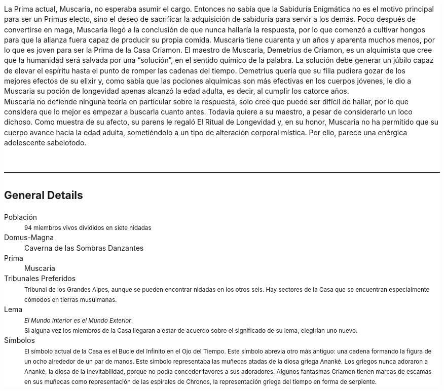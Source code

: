 La Prima actual, Muscaria, no esperaba asumir el cargo. Entonces no sabía que la Sabiduría Enigmática no es el motivo principal para ser un Primus electo, sino el deseo de sacrificar la adquisición de sabiduría para servir a los demás. Poco después de convertirse en maga, Muscaria llegó a la conclusión de que nunca hallaría la respuesta, por lo que comenzó a cultivar hongos para que la alianza fuera capaz de producir su propia comida. Muscaria tiene cuarenta y un años y aparenta muchos menos, por lo que es joven para ser la Prima de la Casa Criamon.
El maestro de Muscaria, <span data-article-privacy="private" data-article-id="1bf5bf2e-97fd-4cad-b8b9-5dc1f8400721" data-template-type="person" class="private-article article-unlinked entity-link wa-link">Demetrius de Criamon</span>, es un alquimista que cree que la humanidad será salvada por una “solución”, en el sentido químico de la palabra. La solución debe generar un júbilo capaz de elevar el espíritu hasta el punto de romper las cadenas del tiempo. Demetrius quería que su filia pudiera gozar de los mejores efectos de su elixir y, como sabía que las pociones alquímicas son más efectivas en los cuerpos jóvenes, le dio a Muscaria su poción de longevidad apenas alcanzó la edad adulta, es decir, al cumplir los catorce años.
<br />
Muscaria no defiende ninguna teoría en particular sobre la respuesta, solo cree que puede ser difícil de hallar, por lo que considera que lo mejor es empezar a buscarla cuanto antes. Todavía quiere a su maestro, a pesar de considerarlo un loco dichoso. Como muestra de su afecto, su parens le regaló El Ritual de Longevidad y, en su honor, Muscaria no ha permitido que su cuerpo avance hacia la edad adulta, sometiéndolo a un tipo de alteración corporal mística. Por ello, parece una enérgica adolescente sabelotodo.
<div id="25014d3754bfa4779676b5cdcff93fb8" class="visibility-toggler image-thumb-container user-css-image-thumbnail position-relative padding-10 "><img src="https://worldanvil.com/uploads/images/342a1dafbb5021480e164d2120abe843.png" alt title="criamonelfundador.png" /></div>
<hr /><p></p></section>  <section data-section-id="sidepanelcontent" class="wa-section public"><h2>General Details</h2>
<p></p><div class="visibility-toggler" id="2a3a49f0fe4e2ab7242084057cec27b7"> 
          <dt class="phrase-key">Población</dt>
          <dd class="phrase-value"> <small>94 miembros vivos divididos en siete nidadas</small> </dd>
        </div>
<div class="visibility-toggler" id="88b7614c86d9fd7dd3b9b2c8e763b0e7"> 
          <dt class="phrase-key">Domus-Magna</dt>
          <dd class="phrase-value"> <span class="article-link article-explorer-link entity-link wa-link" data-article-privacy="public" data-article-id="f46d34ab-2d72-4253-a715-774da1f8b4f9" data-template-type="organization" data-article="f46d34ab-2d72-4253-a715-774da1f8b4f9">Caverna de las Sombras Danzantes</span> </dd>
        </div>
<div class="visibility-toggler" id="5fa4b38c4cfa1805ef1a4d27f3d00e7e"> 
          <dt class="phrase-key">Prima</dt>
          <dd class="phrase-value"> <span data-article-privacy="private" data-article-id="1ffeaa7c-220e-4ff2-af0d-266ad2eb50f4" data-template-type="person" class="private-article article-unlinked entity-link wa-link">Muscaria</span> </dd>
        </div>
<div class="visibility-toggler" id="81d1a8518e25b6f8b24feb1dc442095e"> 
          <dt class="phrase-key">Tribunales Preferidos</dt>
          <dd class="phrase-value"> <small><span data-article-privacy="private" data-article-id="cfc4e034-dc54-4446-85e1-b7cce7e5525f" data-template-type="organization" class="private-article article-unlinked entity-link wa-link">Tribunal de los Grandes Alpes</span>, aunque se pueden encontrar nidadas en los otros seis. Hay sectores de la Casa que se encuentran especialmente cómodos en tierras musulmanas.</small> </dd>
        </div>
<div class="visibility-toggler" id="14d1cbee5db96883fe0d0a983e3acd17"> 
          <dt class="phrase-key">Lema</dt>
          <dd class="phrase-value"> <small><em>El Mundo Interior es el Mundo Exterior</em>.<br />Si alguna vez los miembros de la Casa llegaran a estar de acuerdo sobre el significado de su lema, elegirían uno nuevo.</small> </dd>
        </div>
<div class="visibility-toggler" id="6b5df730ec45d2ee8bd6641191e64ff5"> 
          <dt class="phrase-key">Símbolos</dt>
          <dd class="phrase-value"> <small>El símbolo actual de la Casa es el Bucle del Infinito en el Ojo del Tiempo. Este símbolo abrevia otro más antiguo: una cadena formando la figura de un ocho alrededor de un par de manos. Este símbolo representaba las muñecas atadas de la diosa griega Ananké. Los griegos nunca adoraron a Ananké, la diosa de la inevitabilidad, porque no podía conceder favores a sus adoradores. Algunos fantasmas Criamon tienen marcas de escamas en sus muñecas como representación de las espirales de Chronos, la representación griega del tiempo en forma de serpiente.</small> </dd>